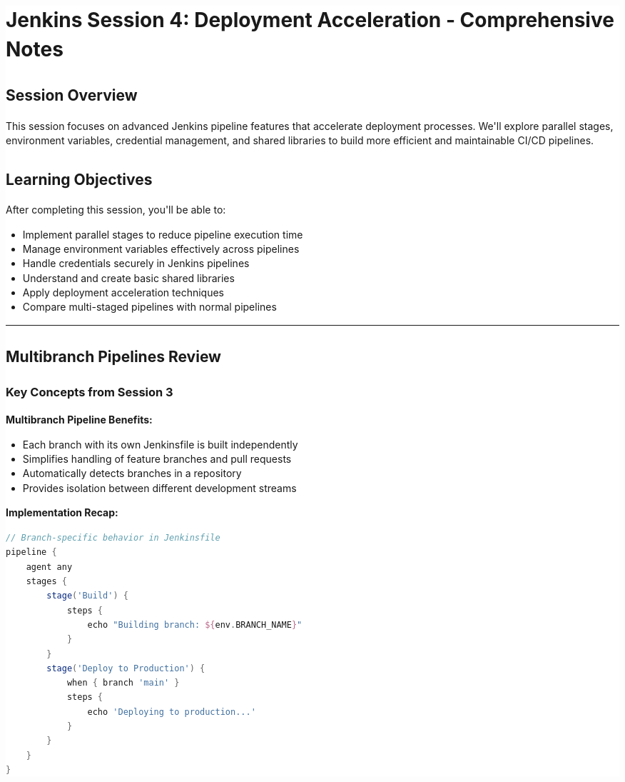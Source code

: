 # Jenkins Session 4: Deployment Acceleration - Comprehensive Notes

## Session Overview

This session focuses on advanced Jenkins pipeline features that accelerate deployment processes. We'll explore parallel stages, environment variables, credential management, and shared libraries to build more efficient and maintainable CI/CD pipelines.

## Learning Objectives

After completing this session, you'll be able to:
- Implement parallel stages to reduce pipeline execution time
- Manage environment variables effectively across pipelines
- Handle credentials securely in Jenkins pipelines
- Understand and create basic shared libraries
- Apply deployment acceleration techniques
- Compare multi-staged pipelines with normal pipelines

---

## Multibranch Pipelines Review

### Key Concepts from Session 3

**Multibranch Pipeline Benefits:**
- Each branch with its own Jenkinsfile is built independently
- Simplifies handling of feature branches and pull requests
- Automatically detects branches in a repository
- Provides isolation between different development streams

**Implementation Recap:**
```groovy
// Branch-specific behavior in Jenkinsfile
pipeline {
    agent any
    stages {
        stage('Build') {
            steps {
                echo "Building branch: ${env.BRANCH_NAME}"
            }
        }
        stage('Deploy to Production') {
            when { branch 'main' }
            steps {
                echo 'Deploying to production...'
            }
        }
    }
}
```
